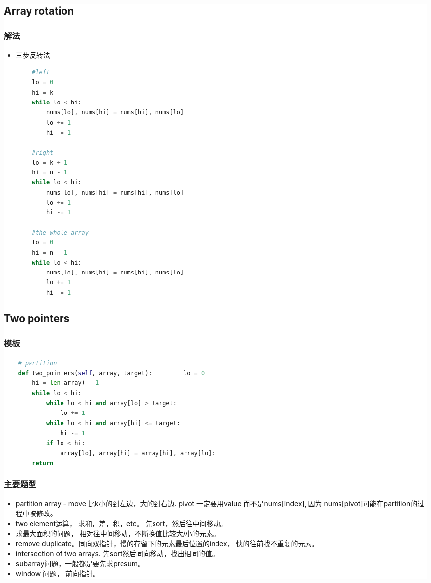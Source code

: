 
## Array rotation ##
### 解法 ###
   * 三步反转法
```python
        #left
        lo = 0
        hi = k
        while lo < hi:
            nums[lo], nums[hi] = nums[hi], nums[lo]
            lo += 1
            hi -= 1

        #right
        lo = k + 1
        hi = n - 1
        while lo < hi:
            nums[lo], nums[hi] = nums[hi], nums[lo]
            lo += 1
            hi -= 1

        #the whole array
        lo = 0
        hi = n - 1
        while lo < hi:
            nums[lo], nums[hi] = nums[hi], nums[lo]
            lo += 1
            hi -= 1
```
## Two pointers ##
 ### 模板 ###
 ```python
     # partition
     def two_pointers(self, array, target):         lo = 0
         hi = len(array) - 1
         while lo < hi:
             while lo < hi and array[lo] > target:
                 lo += 1
             while lo < hi and array[hi] <= target:
                 hi -= 1
             if lo < hi:
                 array[lo], array[hi] = array[hi], array[lo]:
         return
 ```       
 ### 主要题型 ###
 * partition array - move 比k小的到左边，大的到右边. pivot 一定要用value 而不是nums[index], 因为 nums[pivot]可能在partition的过程中被修改。
 * two element运算， 求和，差，积，etc。 先sort，然后往中间移动。
 * 求最大面积的问题， 相对往中间移动，不断换值比较大/小的元素。
 * remove duplicate。同向双指针，慢的存留下的元素最后位置的index， 快的往前找不重复的元素。
 * intersection of two arrays. 先sort然后同向移动，找出相同的值。
 * subarray问题，一般都是要先求presum。
 * window 问题， 前向指针。
 